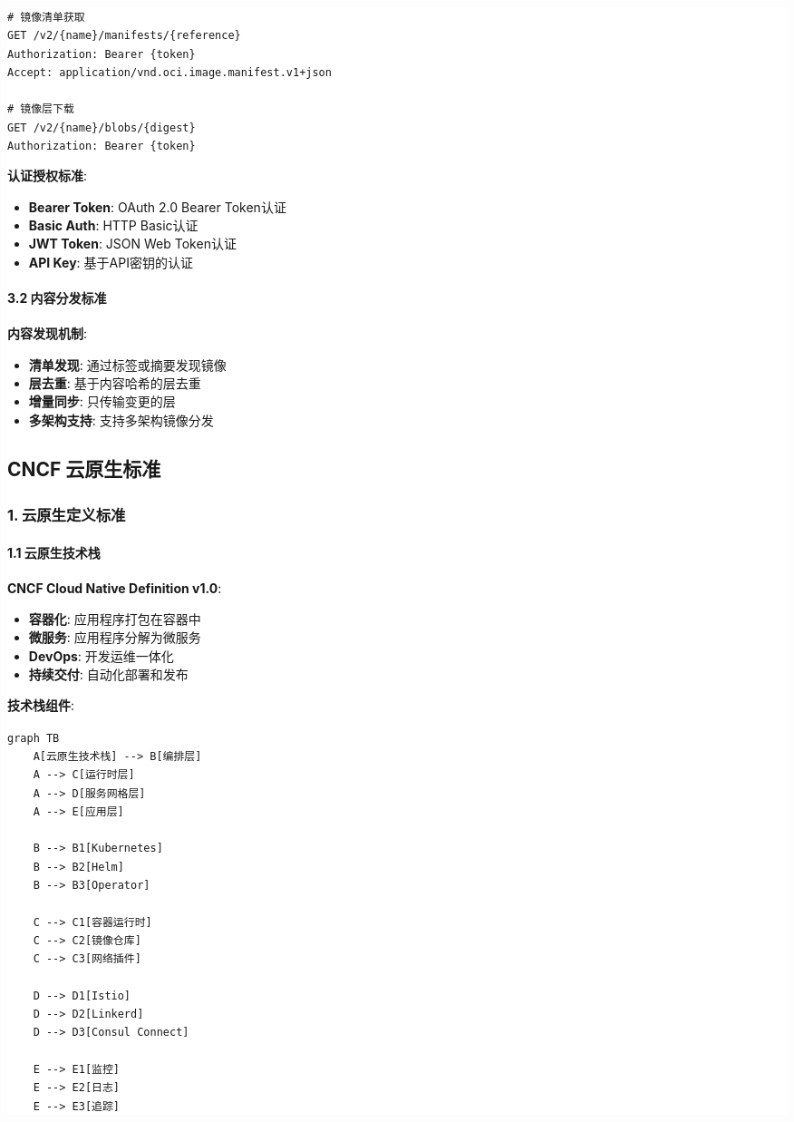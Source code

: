 ```http
# 镜像清单获取
GET /v2/{name}/manifests/{reference}
Authorization: Bearer {token}
Accept: application/vnd.oci.image.manifest.v1+json

# 镜像层下载
GET /v2/{name}/blobs/{digest}
Authorization: Bearer {token}
```

**认证授权标准**:

- **Bearer Token**: OAuth 2.0 Bearer Token认证
- **Basic Auth**: HTTP Basic认证
- **JWT Token**: JSON Web Token认证
- **API Key**: 基于API密钥的认证

#### 3.2 内容分发标准

**内容发现机制**:

- **清单发现**: 通过标签或摘要发现镜像
- **层去重**: 基于内容哈希的层去重
- **增量同步**: 只传输变更的层
- **多架构支持**: 支持多架构镜像分发

## CNCF 云原生标准

### 1. 云原生定义标准

#### 1.1 云原生技术栈

**CNCF Cloud Native Definition v1.0**:

- **容器化**: 应用程序打包在容器中
- **微服务**: 应用程序分解为微服务
- **DevOps**: 开发运维一体化
- **持续交付**: 自动化部署和发布

**技术栈组件**:

```mermaid
graph TB
    A[云原生技术栈] --> B[编排层]
    A --> C[运行时层]
    A --> D[服务网格层]
    A --> E[应用层]
    
    B --> B1[Kubernetes]
    B --> B2[Helm]
    B --> B3[Operator]
    
    C --> C1[容器运行时]
    C --> C2[镜像仓库]
    C --> C3[网络插件]
    
    D --> D1[Istio]
    D --> D2[Linkerd]
    D --> D3[Consul Connect]
    
    E --> E1[监控]
    E --> E2[日志]
    E --> E3[追踪]
```
